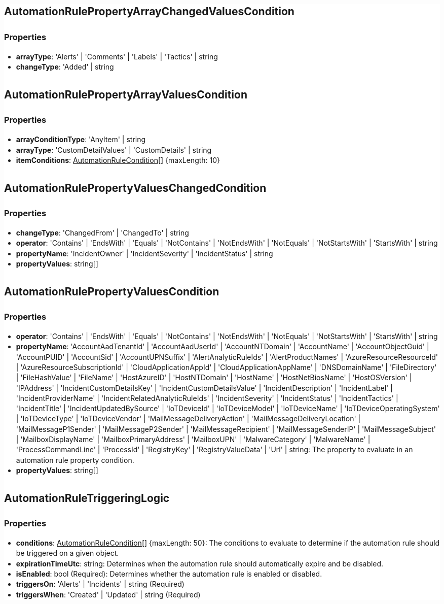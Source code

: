 ## AutomationRulePropertyArrayChangedValuesCondition
### Properties
* **arrayType**: 'Alerts' | 'Comments' | 'Labels' | 'Tactics' | string
* **changeType**: 'Added' | string

## AutomationRulePropertyArrayValuesCondition
### Properties
* **arrayConditionType**: 'AnyItem' | string
* **arrayType**: 'CustomDetailValues' | 'CustomDetails' | string
* **itemConditions**: [AutomationRuleCondition](#automationrulecondition)[] {maxLength: 10}

## AutomationRulePropertyValuesChangedCondition
### Properties
* **changeType**: 'ChangedFrom' | 'ChangedTo' | string
* **operator**: 'Contains' | 'EndsWith' | 'Equals' | 'NotContains' | 'NotEndsWith' | 'NotEquals' | 'NotStartsWith' | 'StartsWith' | string
* **propertyName**: 'IncidentOwner' | 'IncidentSeverity' | 'IncidentStatus' | string
* **propertyValues**: string[]

## AutomationRulePropertyValuesCondition
### Properties
* **operator**: 'Contains' | 'EndsWith' | 'Equals' | 'NotContains' | 'NotEndsWith' | 'NotEquals' | 'NotStartsWith' | 'StartsWith' | string
* **propertyName**: 'AccountAadTenantId' | 'AccountAadUserId' | 'AccountNTDomain' | 'AccountName' | 'AccountObjectGuid' | 'AccountPUID' | 'AccountSid' | 'AccountUPNSuffix' | 'AlertAnalyticRuleIds' | 'AlertProductNames' | 'AzureResourceResourceId' | 'AzureResourceSubscriptionId' | 'CloudApplicationAppId' | 'CloudApplicationAppName' | 'DNSDomainName' | 'FileDirectory' | 'FileHashValue' | 'FileName' | 'HostAzureID' | 'HostNTDomain' | 'HostName' | 'HostNetBiosName' | 'HostOSVersion' | 'IPAddress' | 'IncidentCustomDetailsKey' | 'IncidentCustomDetailsValue' | 'IncidentDescription' | 'IncidentLabel' | 'IncidentProviderName' | 'IncidentRelatedAnalyticRuleIds' | 'IncidentSeverity' | 'IncidentStatus' | 'IncidentTactics' | 'IncidentTitle' | 'IncidentUpdatedBySource' | 'IoTDeviceId' | 'IoTDeviceModel' | 'IoTDeviceName' | 'IoTDeviceOperatingSystem' | 'IoTDeviceType' | 'IoTDeviceVendor' | 'MailMessageDeliveryAction' | 'MailMessageDeliveryLocation' | 'MailMessageP1Sender' | 'MailMessageP2Sender' | 'MailMessageRecipient' | 'MailMessageSenderIP' | 'MailMessageSubject' | 'MailboxDisplayName' | 'MailboxPrimaryAddress' | 'MailboxUPN' | 'MalwareCategory' | 'MalwareName' | 'ProcessCommandLine' | 'ProcessId' | 'RegistryKey' | 'RegistryValueData' | 'Url' | string: The property to evaluate in an automation rule property condition.
* **propertyValues**: string[]

## AutomationRuleTriggeringLogic
### Properties
* **conditions**: [AutomationRuleCondition](#automationrulecondition)[] {maxLength: 50}: The conditions to evaluate to determine if the automation rule should be triggered on a given object.
* **expirationTimeUtc**: string: Determines when the automation rule should automatically expire and be disabled.
* **isEnabled**: bool (Required): Determines whether the automation rule is enabled or disabled.
* **triggersOn**: 'Alerts' | 'Incidents' | string (Required)
* **triggersWhen**: 'Created' | 'Updated' | string (Required)
